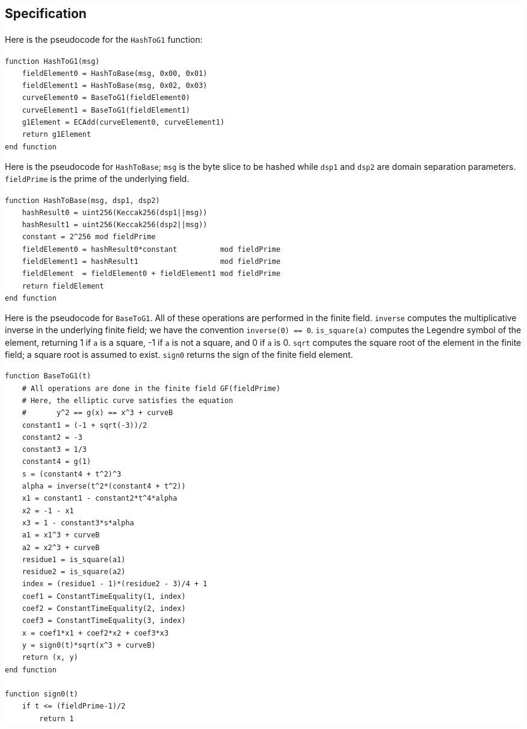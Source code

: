 ## Specification
Here is the pseudocode for the `HashToG1` function:

```
function HashToG1(msg)
    fieldElement0 = HashToBase(msg, 0x00, 0x01)
    fieldElement1 = HashToBase(msg, 0x02, 0x03)
    curveElement0 = BaseToG1(fieldElement0)
    curveElement1 = BaseToG1(fieldElement1)
    g1Element = ECAdd(curveElement0, curveElement1)
    return g1Element
end function
```

Here is the pseudocode for `HashToBase`; `msg` is the byte slice to be hashed while `dsp1` and `dsp2` are domain separation parameters. `fieldPrime` is the prime of the underlying field.

```
function HashToBase(msg, dsp1, dsp2)
    hashResult0 = uint256(Keccak256(dsp1||msg))
    hashResult1 = uint256(Keccak256(dsp2||msg))
    constant = 2^256 mod fieldPrime
    fieldElement0 = hashResult0*constant          mod fieldPrime
    fieldElement1 = hashResult1                   mod fieldPrime
    fieldElement  = fieldElement0 + fieldElement1 mod fieldPrime
    return fieldElement
end function
```

Here is the pseudocode for `BaseToG1`. All of these operations are performed in the finite field. `inverse` computes the multiplicative inverse in the underlying finite field; we have the convention `inverse(0) == 0`. `is_square(a)` computes the Legendre symbol of the element, returning 1 if `a` is a square, -1 if `a` is not a square, and 0 if `a` is 0. `sqrt` computes the square root of the element in the finite field; a square root is assumed to exist. `sign0` returns the sign of the finite field element.

```
function BaseToG1(t)
    # All operations are done in the finite field GF(fieldPrime)
    # Here, the elliptic curve satisfies the equation
    #       y^2 == g(x) == x^3 + curveB
    constant1 = (-1 + sqrt(-3))/2
    constant2 = -3
    constant3 = 1/3
    constant4 = g(1)
    s = (constant4 + t^2)^3
    alpha = inverse(t^2*(constant4 + t^2))
    x1 = constant1 - constant2*t^4*alpha
    x2 = -1 - x1
    x3 = 1 - constant3*s*alpha
    a1 = x1^3 + curveB
    a2 = x2^3 + curveB
    residue1 = is_square(a1)
    residue2 = is_square(a2)
    index = (residue1 - 1)*(residue2 - 3)/4 + 1
    coef1 = ConstantTimeEquality(1, index)
    coef2 = ConstantTimeEquality(2, index)
    coef3 = ConstantTimeEquality(3, index)
    x = coef1*x1 + coef2*x2 + coef3*x3
    y = sign0(t)*sqrt(x^3 + curveB)
    return (x, y)
end function

function sign0(t)
    if t <= (fieldPrime-1)/2
        return 1
```